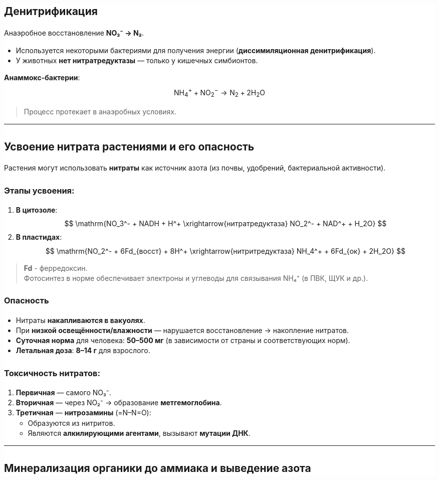 
## Денитрификация

Анаэробное восстановление **NO₃⁻ → N₂**.

- Используется некоторыми бактериями для получения энергии (**диссимиляционная денитрификация**).  
- У животных **нет нитратредуктазы** — только у кишечных симбионтов.

**Анаммокс-бактерии**:  
$$
\mathrm{NH_4^+ + NO_2^- \rightarrow N_2 + 2H_2O}
$$
> Процесс протекает в анаэробных условиях.

---

## Усвоение нитрата растениями и его опасность

Растения могут использовать **нитраты** как источник азота (из почвы, удобрений, бактериальной активности).

### Этапы усвоения:

1. **В цитозоле**:
$$
\mathrm{NO_3^- + NADH + H^+ \xrightarrow{нитратредуктаза} NO_2^- + NAD^+ + H_2O}
$$
2. **В пластидах**:
$$
\mathrm{NO_2^- + 6Fd_{восст} + 8H^+ \xrightarrow{нитритредуктаза} NH_4^+ + 6Fd_{ок} + 2H_2O}
$$

> **Fd** - ферредоксин.  
> Фотосинтез в норме обеспечивает электроны и углеводы для связывания NH₄⁺ (в ПВК, ЩУК и др.).

### Опасность

- Нитраты **накапливаются в вакуолях**.  
- При **низкой освещённости/влажности** — нарушается восстановление → накопление нитратов.  
- **Суточная норма** для человека: **50–500 мг** (в зависимости от страны и соответствующих норм).  
- **Летальная доза**: **8–14 г** для взрослого.

### Токсичность нитратов:

1. **Первичная** — самого NO₃⁻.  
2. **Вторичная** — через NO₂⁻ → образование **метгемоглобина**.  
3. **Третичная** — **нитрозамины** (=N–N=O):  
	- Образуются из нитритов.  
	- Являются **алкилирующими агентами**, вызывают **мутации ДНК**.

---

## Минерализация органики до аммиака и выведение азота
